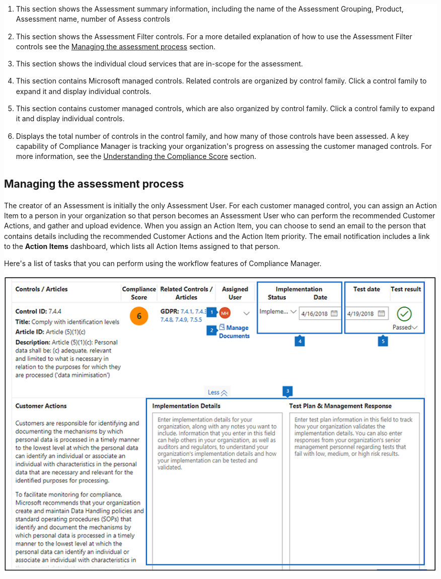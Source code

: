 1. This section shows the Assessment summary information, including the name of the Assessment Grouping, Product, Assessment name, number of Assess controls
    
2. This section shows the Assessment Filter controls. For a more detailed explanation of how to use the Assessment Filter controls see the [Managing the assessment process](meet-data-protection-and-regulatory-reqs-using-microsoft-cloud.md#managecomplianceprocess_1) section. 
    
3. This section shows the individual cloud services that are in-scope for the assessment.
    
4. This section contains Microsoft managed controls. Related controls are organized by control family. Click a control family to expand it and display individual controls.
    
5. This section contains customer managed controls, which are also organized by control family. Click a control family to expand it and display individual controls.
    
6. Displays the total number of controls in the control family, and how many of those controls have been assessed. A key capability of Compliance Manager is tracking your organization's progress on assessing the customer managed controls. For more information, see the [Understanding the Compliance Score](meet-data-protection-and-regulatory-reqs-using-microsoft-cloud.md#compliancescore) section. 

## Managing the assessment process

The creator of an Assessment is initially the only Assessment User. For each customer managed control, you can assign an Action Item to a person in your organization so that person becomes an Assessment User who can perform the recommended Customer Actions, and gather and upload evidence. When you assign an Action Item, you can choose to send an email to the person that contains details including the recommended Customer Actions and the Action Item priority. The email notification includes a link to the **Action Items** dashboard, which lists all Action Items assigned to that person. 
  
Here's a list of tasks that you can perform using the workflow features of Compliance Manager.
  
![Compliance manager assessment workflow with callouts](media/9e5ae34d-b55e-4452-a021-e0e5b10218f5.png)
  